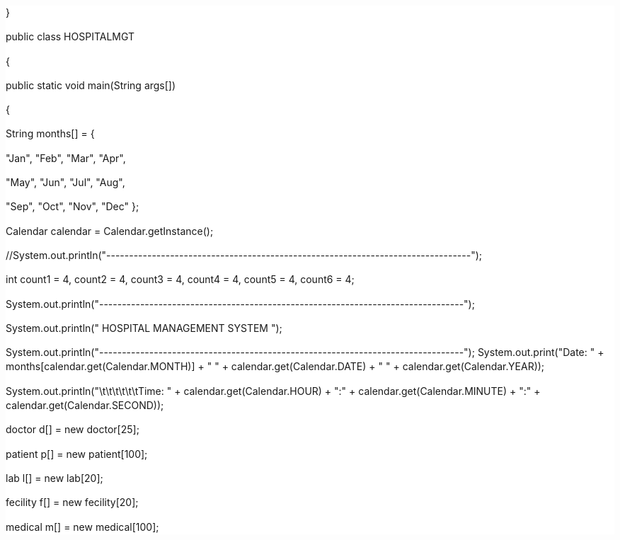 }



public class HOSPITALMGT

{

 public static void main(String args[])

 {

  String months[] = {

   "Jan",
   "Feb",
   "Mar",
   "Apr",

   "May",
   "Jun",
   "Jul",
   "Aug",

   "Sep",
   "Oct",
   "Nov",
   "Dec"
  };

  Calendar calendar = Calendar.getInstance();

  //System.out.println("--------------------------------------------------------------------------------");

  int count1 = 4, count2 = 4, count3 = 4, count4 = 4, count5 = 4, count6 = 4;


  System.out.println("--------------------------------------------------------------------------------");

  System.out.println("                             HOSPITAL MANAGEMENT SYSTEM   ");

  System.out.println("--------------------------------------------------------------------------------");
  System.out.print("Date: " + months[calendar.get(Calendar.MONTH)] + " " + calendar.get(Calendar.DATE) + " " + calendar.get(Calendar.YEAR));

  System.out.println("\t\t\t\t\t\tTime: " + calendar.get(Calendar.HOUR) + ":" + calendar.get(Calendar.MINUTE) + ":" + calendar.get(Calendar.SECOND));


  doctor d[] = new doctor[25];

  patient p[] = new patient[100];

  lab l[] = new lab[20];

  fecility f[] = new fecility[20];

  medical m[] = new medical[100];
